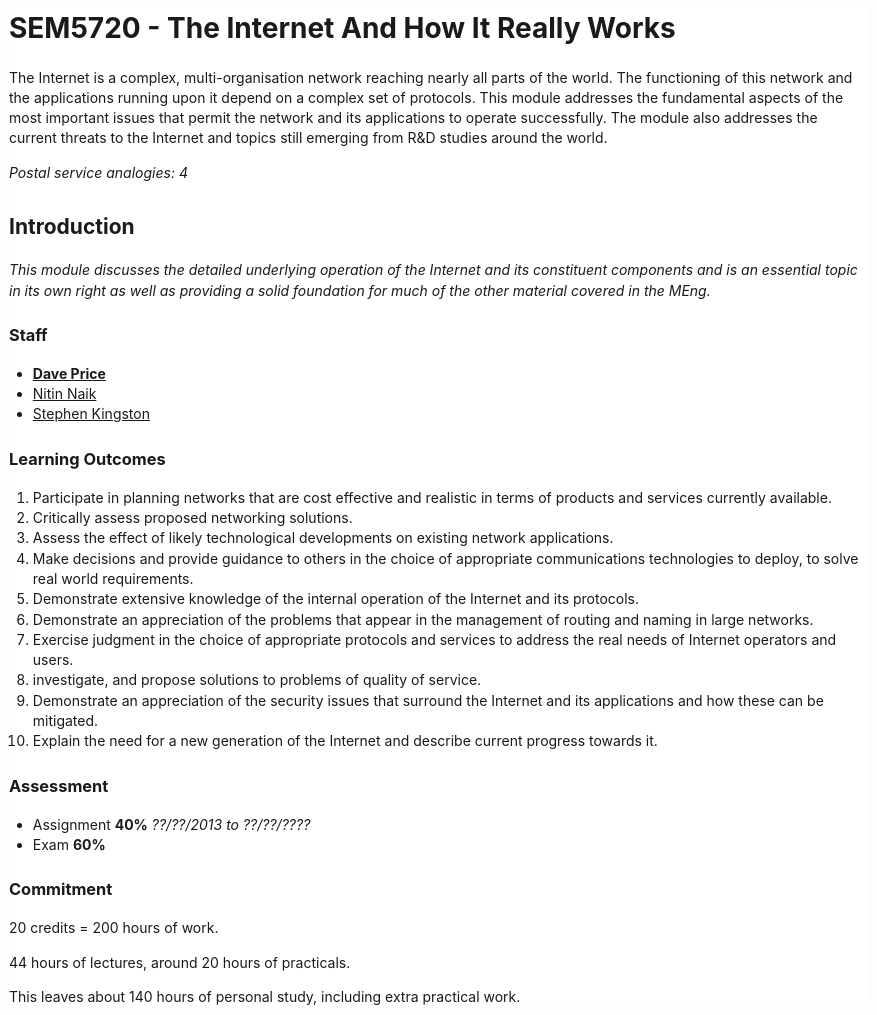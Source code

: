 # SEM5720 - The Internet And How It Really Works

The Internet is a complex, multi-organisation network reaching nearly all parts of the world. The functioning of this network and the applications running upon it depend on a complex set of protocols. This module addresses the fundamental aspects of the most important issues that permit the network and its applications to operate successfully. The module also addresses the current threats to the Internet and topics still emerging from R&D studies around the world.

*Postal service analogies: 4*

## Introduction

*This module discusses the detailed underlying operation of the Internet and its constituent components and is an essential topic in its own right as well as providing a solid foundation for much of the other material covered in the MEng.*

### Staff

- **[Dave Price](mailto:dap@aber.ac.uk)**
- [Nitin Naik](mailto:nkn@aber.ac.uk)
- [Stephen Kingston](mailto:spk@aber.ac.uk)

### Learning Outcomes

1. Participate in planning networks that are cost effective and realistic in terms of products and services currently available.
2. Critically assess proposed networking solutions.
3. Assess the effect of likely technological developments on existing network applications.
4. Make decisions and provide guidance to others in the choice of appropriate communications technologies to deploy, to solve real world requirements.
5. Demonstrate extensive knowledge of the internal operation of the Internet and its protocols.
6. Demonstrate an appreciation of the problems that appear in the management of routing and naming in large networks.
7. Exercise judgment in the choice of appropriate protocols and services to address the real needs of Internet operators and users.
8. investigate, and propose solutions to problems of quality of service.
9. Demonstrate an appreciation of the security issues that surround the Internet and its applications and how these can be mitigated.
10. Explain the need for a new generation of the Internet and describe current progress towards it.

### Assessment

- Assignment **40%** *??/??/2013 to ??/??/????*
- Exam **60%**

### Commitment

20 credits = 200 hours of work.

44 hours of lectures, around 20 hours of practicals.

This leaves about 140 hours of personal study, including extra practical work.
